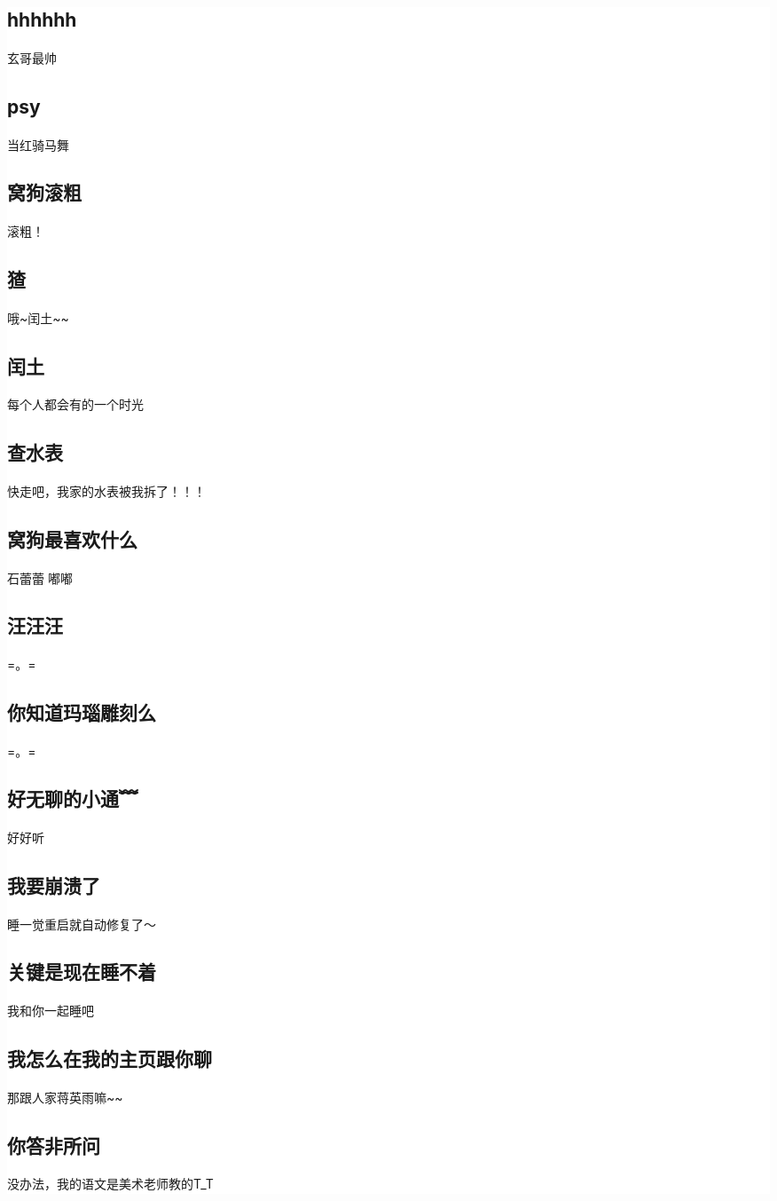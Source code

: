 ## hhhhhh
玄哥最帅

## psy
当红骑马舞

## 窝狗滚粗
滚粗！

## 猹
哦~闰土~~

## 闰土
每个人都会有的一个时光

## 查水表
快走吧，我家的水表被我拆了！！！

## 窝狗最喜欢什么
石蕾蕾 嘟嘟

## 汪汪汪
=。=

## 你知道玛瑙雕刻么
=。=

## 好无聊的小通﹌
好好听

## 我要崩溃了
睡一觉重启就自动修复了〜

## 关键是现在睡不着
我和你一起睡吧

## 我怎么在我的主页跟你聊
那跟人家蒋英雨嘛~~

## 你答非所问
没办法，我的语文是美术老师教的T_T
